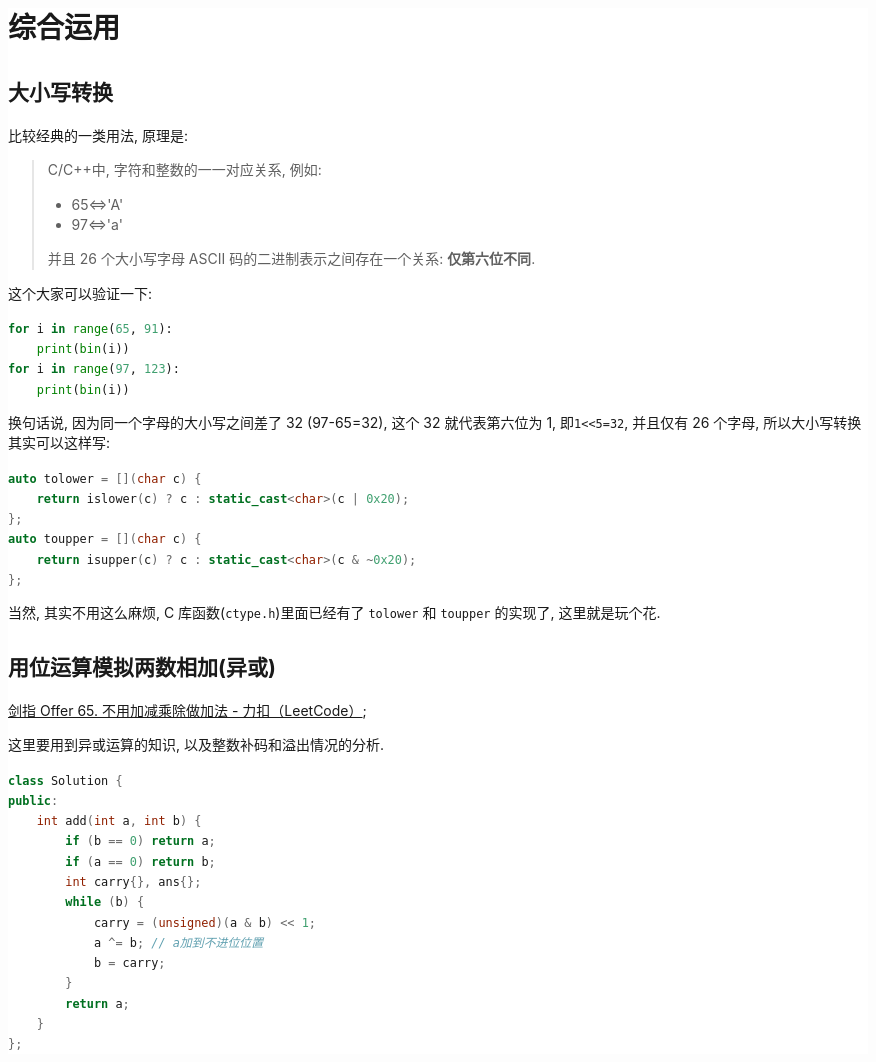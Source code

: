 



# 综合运用

## 大小写转换

比较经典的一类用法, 原理是: 

>   C/C++中, 字符和整数的一一对应关系, 例如:
>
>   -   65<=>'A'
>   -   97<=>'a'
>
>   并且 26 个大小写字母 ASCII 码的二进制表示之间存在一个关系: **仅第六位不同**.

这个大家可以验证一下:

```python
for i in range(65, 91):
    print(bin(i))
for i in range(97, 123):
    print(bin(i))
```

换句话说, 因为同一个字母的大小写之间差了 32 (97-65=32), 这个 32 就代表第六位为 1, 即`1<<5=32`, 并且仅有 26 个字母, 所以大小写转换其实可以这样写:

```cpp
auto tolower = [](char c) {
    return islower(c) ? c : static_cast<char>(c | 0x20);
};
auto toupper = [](char c) {
    return isupper(c) ? c : static_cast<char>(c & ~0x20);
};
```

当然, 其实不用这么麻烦, C 库函数(`ctype.h`)里面已经有了 `tolower` 和 `toupper` 的实现了, 这里就是玩个花. 

## 用位运算模拟两数相加(异或)

[剑指 Offer 65. 不用加减乘除做加法 - 力扣（LeetCode）](https://leetcode.cn/problems/bu-yong-jia-jian-cheng-chu-zuo-jia-fa-lcof/);

这里要用到异或运算的知识, 以及整数补码和溢出情况的分析. 

```cpp
class Solution {
public:
    int add(int a, int b) {
        if (b == 0) return a;
        if (a == 0) return b;
        int carry{}, ans{};
        while (b) {
            carry = (unsigned)(a & b) << 1;
            a ^= b; // a加到不进位位置
            b = carry;
        }
        return a;
    }
};
```
